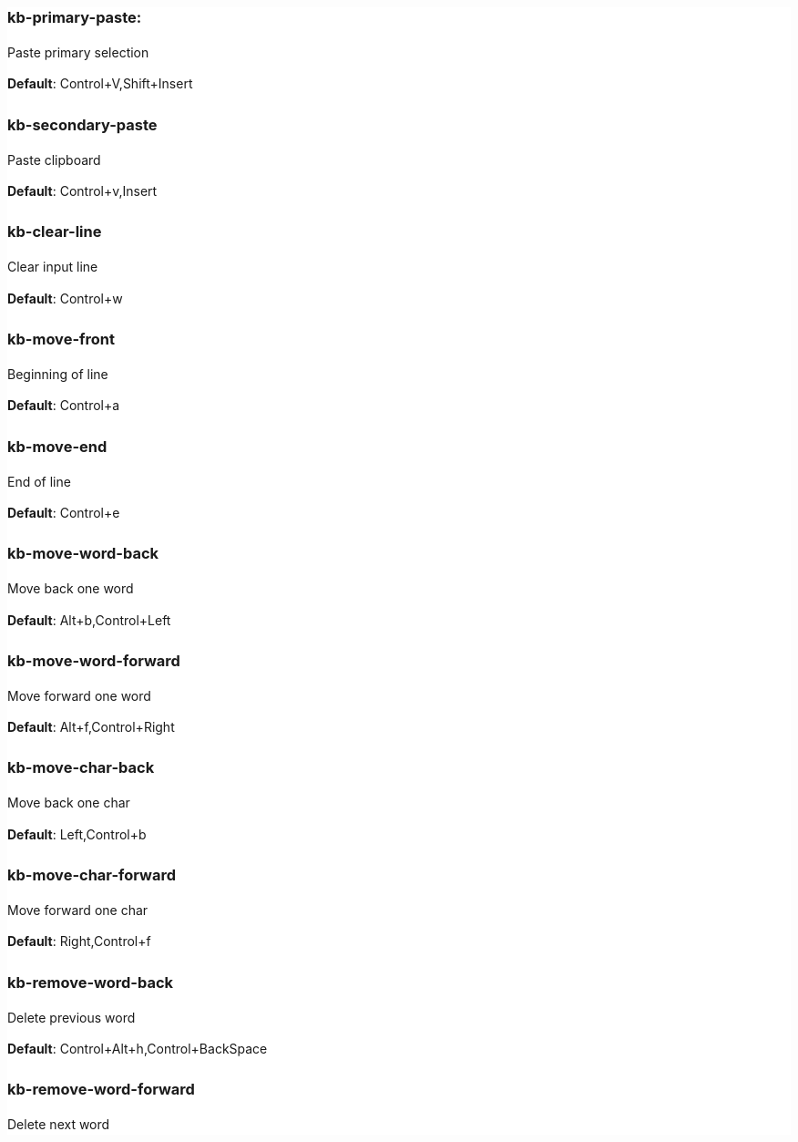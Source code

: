 ### **kb-primary-paste**:
Paste primary selection

  **Default**: 	Control+V,Shift+Insert 

### **kb-secondary-paste**
Paste clipboard

**Default**: 	Control+v,Insert 

### **kb-clear-line**
Clear input line

**Default**: 	Control+w 

### **kb-move-front**
Beginning of line

**Default**: 	Control+a 

### **kb-move-end**
End of line

**Default**: 	Control+e 

### **kb-move-word-back**
Move back one word

**Default**: 	Alt+b,Control+Left 

### **kb-move-word-forward**
Move forward one word

**Default**: 	Alt+f,Control+Right 

### **kb-move-char-back**
Move back one char

**Default**: 	Left,Control+b 

### **kb-move-char-forward**
Move forward one char

**Default**: 	Right,Control+f 

### **kb-remove-word-back**
Delete previous word

**Default**: 	Control+Alt+h,Control+BackSpace 

### **kb-remove-word-forward**
Delete next word
